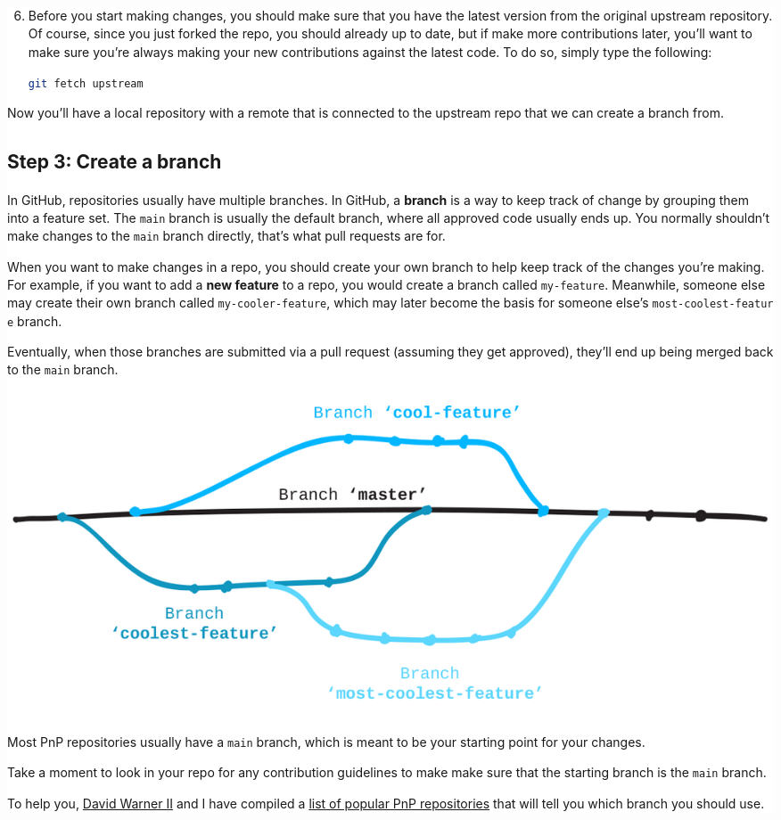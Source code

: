 6. Before you start making changes, you should make sure that you have the latest version from the original upstream repository. Of course, since you just forked the repo, you should already up to date, but if make more contributions later, you’ll want to make sure you’re always making your new contributions against the latest code. To do so, simply type the following:

    ```sh
    git fetch upstream
    ```

Now you’ll have a local repository with a remote that is connected to the upstream repo that we can create a branch from.

## Step 3: Create a branch

In GitHub, repositories usually have multiple branches. In GitHub, a **branch** is a way to keep track of change by grouping them into a feature set. The `main` branch is usually the default branch, where all approved code usually ends up. You normally shouldn’t make changes to the `main` branch directly, that’s what pull requests are for.

When you want to make changes in a repo, you should create your own branch to help keep track of the changes you’re making. For example, if you want to add a **new feature** to a repo, you would create a branch called `my-feature`. Meanwhile, someone else may create their own branch called `my-cooler-feature`, which may later become the basis for someone else’s `most-coolest-feature` branch.

Eventually, when those branches are submitted via a pull request (assuming they get approved), they’ll end up being merged back to the `main` branch.

![Branches in GitHub](image-1566171439154.png)

Most PnP repositories usually have a `main` branch, which is meant to be your starting point for your changes.

Take a moment to look in your repo for any contribution guidelines to make make sure that the starting branch is the `main` branch.

To help you, [David Warner II](https://twitter.com/DavidWarnerII?s=17) and I have compiled a [list of popular PnP repositories](/2019/08/23/popular-pnp-repositories-and-how-to-get-started/) that will tell you which branch you should use.

